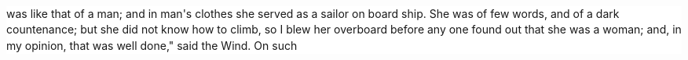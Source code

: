 was
like
that
of
a
man;
and
in
man's
clothes
she
served
as
a
sailor
on
board
ship.
She
was
of
few
words,
and
of
a
dark
countenance;
but
she
did
not
know
how
to
climb,
so
I
blew
her
overboard
before
any
one
found
out
that
she
was
a
woman;
and,
in
my
opinion,
that
was
well
done,"
said
the
Wind.
On
such